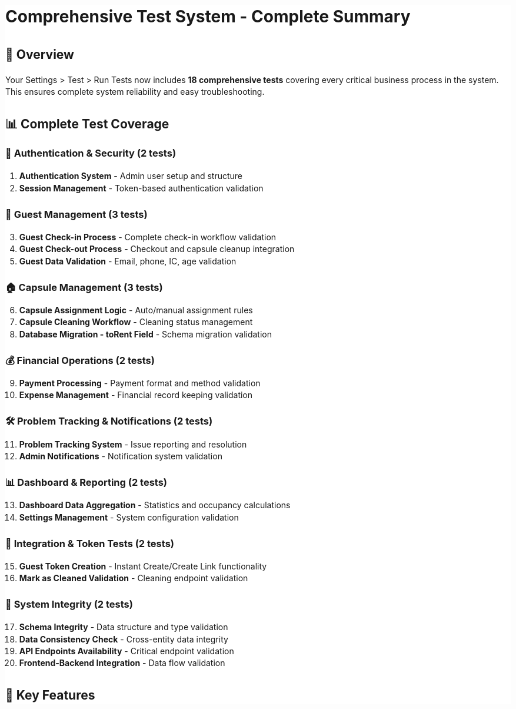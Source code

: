 # Comprehensive Test System - Complete Summary

## 🎯 **Overview**
Your Settings > Test > Run Tests now includes **18 comprehensive tests** covering every critical business process in the system. This ensures complete system reliability and easy troubleshooting.

## 📊 **Complete Test Coverage**

### 🔐 **Authentication & Security (2 tests)**
1. **Authentication System** - Admin user setup and structure
2. **Session Management** - Token-based authentication validation

### 👥 **Guest Management (3 tests)**  
3. **Guest Check-in Process** - Complete check-in workflow validation
4. **Guest Check-out Process** - Checkout and capsule cleanup integration
5. **Guest Data Validation** - Email, phone, IC, age validation

### 🏠 **Capsule Management (3 tests)**
6. **Capsule Assignment Logic** - Auto/manual assignment rules  
7. **Capsule Cleaning Workflow** - Cleaning status management
8. **Database Migration - toRent Field** - Schema migration validation

### 💰 **Financial Operations (2 tests)**
9. **Payment Processing** - Payment format and method validation
10. **Expense Management** - Financial record keeping validation

### 🛠️ **Problem Tracking & Notifications (2 tests)**
11. **Problem Tracking System** - Issue reporting and resolution
12. **Admin Notifications** - Notification system validation

### 📊 **Dashboard & Reporting (2 tests)**
13. **Dashboard Data Aggregation** - Statistics and occupancy calculations
14. **Settings Management** - System configuration validation

### 🔗 **Integration & Token Tests (2 tests)**
15. **Guest Token Creation** - Instant Create/Create Link functionality
16. **Mark as Cleaned Validation** - Cleaning endpoint validation

### 🔧 **System Integrity (2 tests)**
17. **Schema Integrity** - Data structure and type validation
18. **Data Consistency Check** - Cross-entity data integrity
19. **API Endpoints Availability** - Critical endpoint validation
20. **Frontend-Backend Integration** - Data flow validation

## 🚀 **Key Features**
